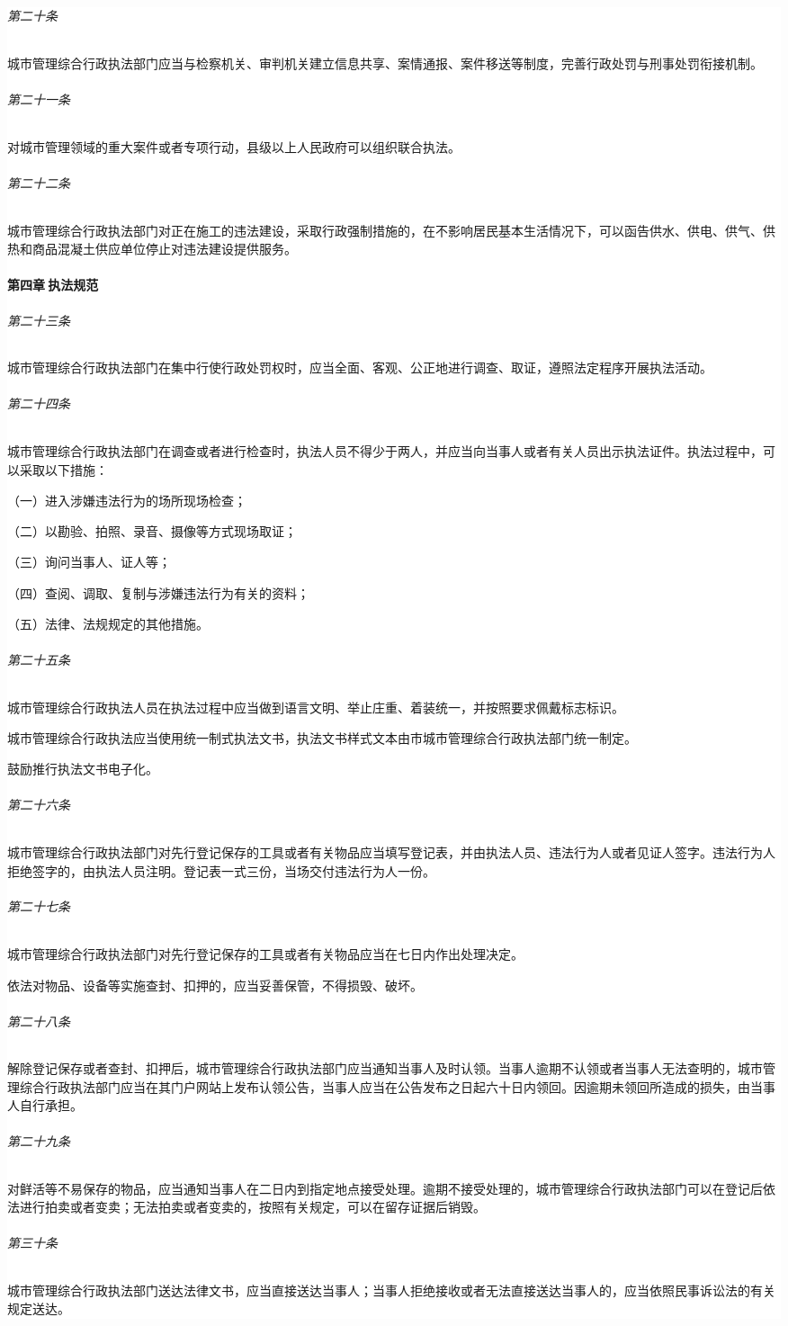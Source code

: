 ###### 第二十条

城市管理综合行政执法部门应当与检察机关、审判机关建立信息共享、案情通报、案件移送等制度，完善行政处罚与刑事处罚衔接机制。

###### 第二十一条

对城市管理领域的重大案件或者专项行动，县级以上人民政府可以组织联合执法。

###### 第二十二条

城市管理综合行政执法部门对正在施工的违法建设，采取行政强制措施的，在不影响居民基本生活情况下，可以函告供水、供电、供气、供热和商品混凝土供应单位停止对违法建设提供服务。

#### 第四章 执法规范

###### 第二十三条

城市管理综合行政执法部门在集中行使行政处罚权时，应当全面、客观、公正地进行调查、取证，遵照法定程序开展执法活动。

###### 第二十四条

城市管理综合行政执法部门在调查或者进行检查时，执法人员不得少于两人，并应当向当事人或者有关人员出示执法证件。执法过程中，可以采取以下措施：

（一）进入涉嫌违法行为的场所现场检查；

（二）以勘验、拍照、录音、摄像等方式现场取证；

（三）询问当事人、证人等；

（四）查阅、调取、复制与涉嫌违法行为有关的资料；

（五）法律、法规规定的其他措施。

###### 第二十五条

城市管理综合行政执法人员在执法过程中应当做到语言文明、举止庄重、着装统一，并按照要求佩戴标志标识。

城市管理综合行政执法应当使用统一制式执法文书，执法文书样式文本由市城市管理综合行政执法部门统一制定。

鼓励推行执法文书电子化。

###### 第二十六条

城市管理综合行政执法部门对先行登记保存的工具或者有关物品应当填写登记表，并由执法人员、违法行为人或者见证人签字。违法行为人拒绝签字的，由执法人员注明。登记表一式三份，当场交付违法行为人一份。

###### 第二十七条

城市管理综合行政执法部门对先行登记保存的工具或者有关物品应当在七日内作出处理决定。

依法对物品、设备等实施查封、扣押的，应当妥善保管，不得损毁、破坏。

###### 第二十八条

解除登记保存或者查封、扣押后，城市管理综合行政执法部门应当通知当事人及时认领。当事人逾期不认领或者当事人无法查明的，城市管理综合行政执法部门应当在其门户网站上发布认领公告，当事人应当在公告发布之日起六十日内领回。因逾期未领回所造成的损失，由当事人自行承担。

###### 第二十九条

对鲜活等不易保存的物品，应当通知当事人在二日内到指定地点接受处理。逾期不接受处理的，城市管理综合行政执法部门可以在登记后依法进行拍卖或者变卖；无法拍卖或者变卖的，按照有关规定，可以在留存证据后销毁。

###### 第三十条

城市管理综合行政执法部门送达法律文书，应当直接送达当事人；当事人拒绝接收或者无法直接送达当事人的，应当依照民事诉讼法的有关规定送达。
